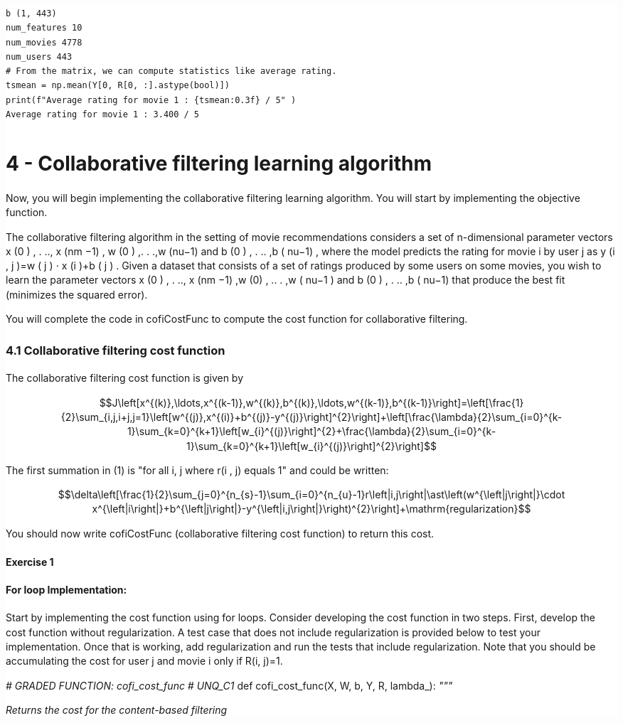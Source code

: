 ```
b (1, 443)
num_features 10
num_movies 4778
num_users 443
# From the matrix, we can compute statistics like average rating.
tsmean = np.mean(Y[0, R[0, :].astype(bool)])
print(f"Average rating for movie 1 : {tsmean:0.3f} / 5" )
Average rating for movie 1 : 3.400 / 5
```
# 4 - Collaborative filtering learning algorithm

Now, you will begin implementing the collaborative filtering learning algorithm. You will start by implementing the objective function.

The collaborative filtering algorithm in the setting of movie recommendations considers a set of n-dimensional parameter vectors x (0 ) , . .., x (nm −1) , w (0 ) ,. . .,w (nu−1) and b (0 ) , . .. ,b ( nu−1) , where the model predicts the rating for movie i by user j as y (i , j )=w ( j ) ⋅ x (i )+b ( j ) . Given a dataset that consists of a set of ratings produced by some users on some movies, you wish to learn the parameter vectors x (0 ) , . .., x (nm −1) ,w (0) , .. . ,w ( nu−1 ) and b (0 ) , . .. ,b ( nu−1) that produce the best fit (minimizes the squared error).

You will complete the code in cofiCostFunc to compute the cost function for collaborative filtering.

### 4.1 Collaborative filtering cost function

The collaborative filtering cost function is given by

$$J\left[x^{(k)},\ldots,x^{(k-1)},w^{(k)},b^{(k)},\ldots,w^{(k-1)},b^{(k-1)}\right]=\left[\frac{1}{2}\sum_{i,j,i+j,j=1}\left[w^{(j)},x^{(i)}+b^{(j)}-y^{(j)}\right]^{2}\right]+\left[\frac{\lambda}{2}\sum_{i=0}^{k-1}\sum_{k=0}^{k+1}\left[w_{i}^{(j)}\right]^{2}+\frac{\lambda}{2}\sum_{i=0}^{k-1}\sum_{k=0}^{k+1}\left[w_{i}^{(j)}\right]^{2}\right]$$

The first summation in (1) is "for all i, j where r(i , j) equals 1" and could be written:

$$\delta\left[\frac{1}{2}\sum_{j=0}^{n_{s}-1}\sum_{i=0}^{n_{u}-1}r\left|i,j\right|\ast\left(w^{\left|j\right|}\cdot x^{\left|i\right|}+b^{\left|j\right|}-y^{\left|i,j\right|}\right)^{2}\right]+\mathrm{regularization}$$

You should now write cofiCostFunc (collaborative filtering cost function) to return this cost.

#### Exercise 1

#### **For loop Implementation:**

Start by implementing the cost function using for loops. Consider developing the cost function in two steps. First, develop the cost function without regularization. A test case that does not include regularization is provided below to test your implementation. Once that is working, add regularization and run the tests that include regularization. Note that you should be accumulating the cost for user j and movie i only if R(i, j)=1.

*# GRADED FUNCTION: cofi_cost_func # UNQ_C1* def cofi_cost_func(X, W, b, Y, R, lambda_): *"""*

 *Returns the cost for the content-based filtering*
